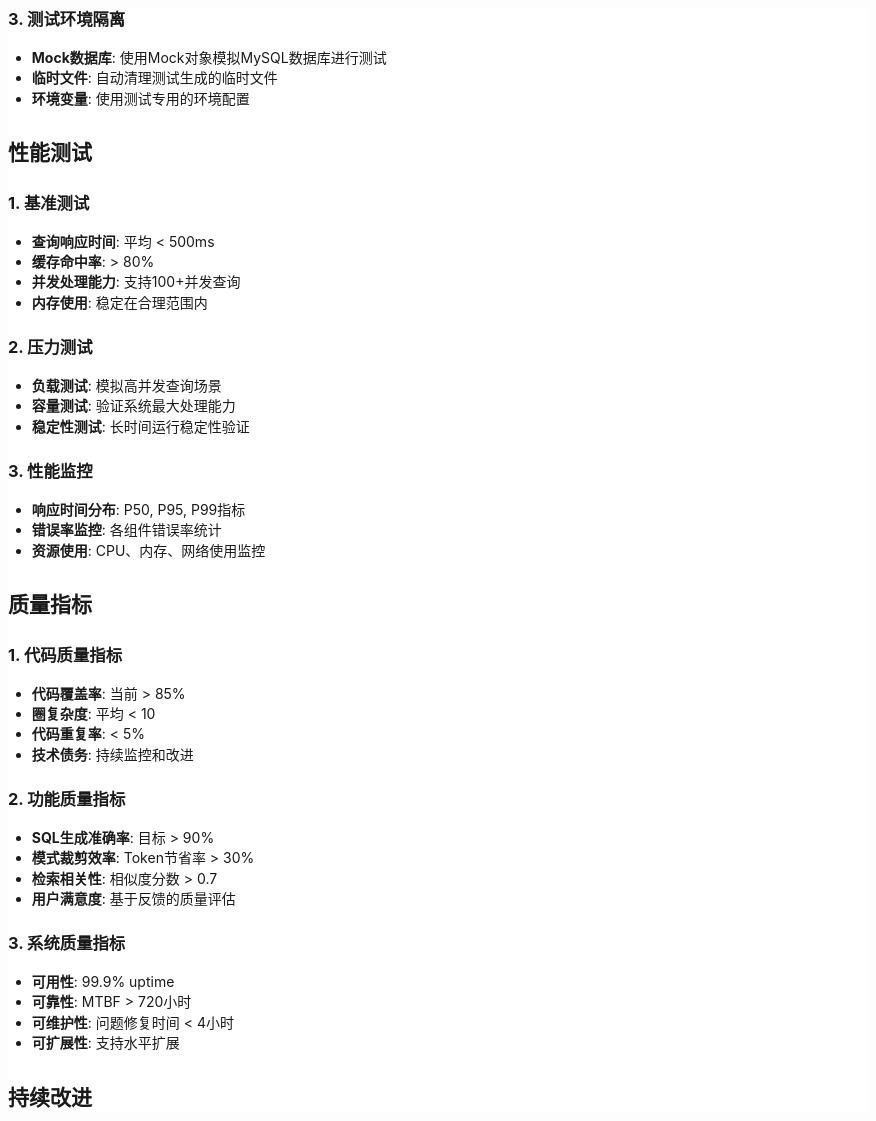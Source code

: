 ### 3. 测试环境隔离

- **Mock数据库**: 使用Mock对象模拟MySQL数据库进行测试
- **临时文件**: 自动清理测试生成的临时文件
- **环境变量**: 使用测试专用的环境配置

## 性能测试

### 1. 基准测试

- **查询响应时间**: 平均 < 500ms
- **缓存命中率**: > 80%
- **并发处理能力**: 支持100+并发查询
- **内存使用**: 稳定在合理范围内

### 2. 压力测试

- **负载测试**: 模拟高并发查询场景
- **容量测试**: 验证系统最大处理能力
- **稳定性测试**: 长时间运行稳定性验证

### 3. 性能监控

- **响应时间分布**: P50, P95, P99指标
- **错误率监控**: 各组件错误率统计
- **资源使用**: CPU、内存、网络使用监控

## 质量指标

### 1. 代码质量指标

- **代码覆盖率**: 当前 > 85%
- **圈复杂度**: 平均 < 10
- **代码重复率**: < 5%
- **技术债务**: 持续监控和改进

### 2. 功能质量指标

- **SQL生成准确率**: 目标 > 90%
- **模式裁剪效率**: Token节省率 > 30%
- **检索相关性**: 相似度分数 > 0.7
- **用户满意度**: 基于反馈的质量评估

### 3. 系统质量指标

- **可用性**: 99.9% uptime
- **可靠性**: MTBF > 720小时
- **可维护性**: 问题修复时间 < 4小时
- **可扩展性**: 支持水平扩展

## 持续改进

